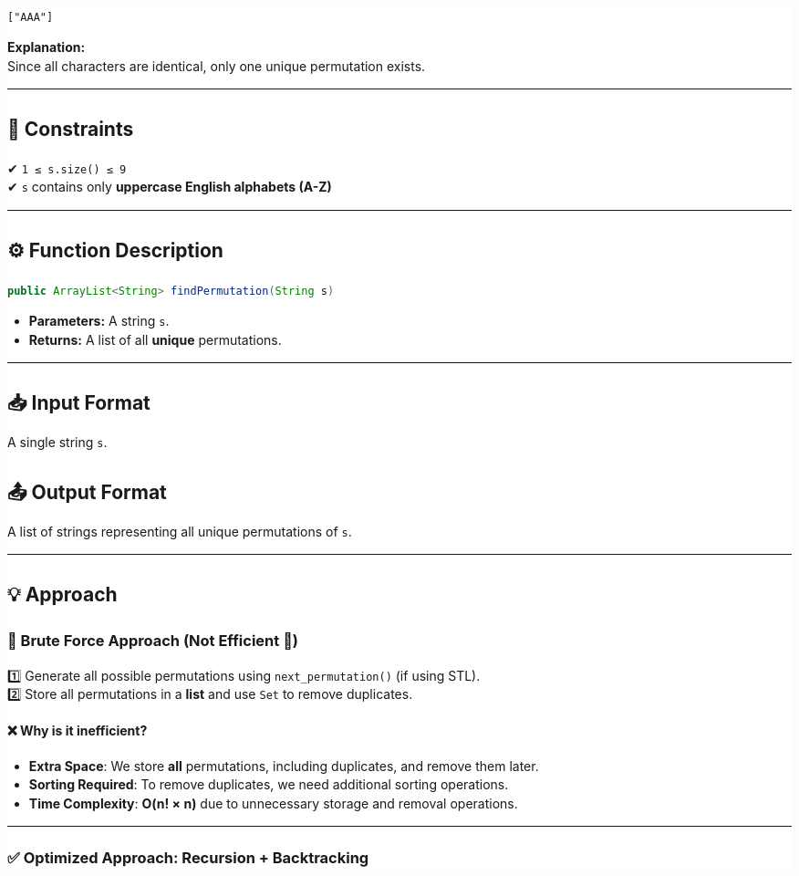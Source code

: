 ```
["AAA"]
```

**Explanation:**  
Since all characters are identical, only one unique permutation exists.

---

## **📌 Constraints**

✔ `1 ≤ s.size() ≤ 9`  
✔ `s` contains only **uppercase English alphabets (A-Z)**

---

## **⚙️ Function Description**

```java
public ArrayList<String> findPermutation(String s)
```

- **Parameters:** A string `s`.
- **Returns:** A list of all **unique** permutations.

---

## **📥 Input Format**

A single string `s`.

## **📤 Output Format**

A list of strings representing all unique permutations of `s`.

---

## **💡 Approach**

### **🔴 Brute Force Approach** (Not Efficient 🚫)

1️⃣ Generate all possible permutations using `next_permutation()` (if using STL).  
2️⃣ Store all permutations in a **list** and use `Set` to remove duplicates.

#### ❌ Why is it inefficient?

- **Extra Space**: We store **all** permutations, including duplicates, and remove them later.
- **Sorting Required**: To remove duplicates, we need additional sorting operations.
- **Time Complexity**: **O(n! × n)** due to unnecessary storage and removal operations.

---

### **✅ Optimized Approach: Recursion + Backtracking**
